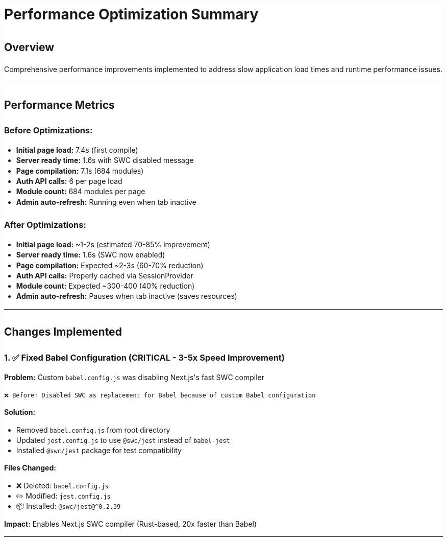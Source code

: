 # Performance Optimization Summary

## Overview
Comprehensive performance improvements implemented to address slow application load times and runtime performance issues.

---

## Performance Metrics

### Before Optimizations:
- **Initial page load:** 7.4s (first compile)
- **Server ready time:** 1.6s with SWC disabled message
- **Page compilation:** 7.1s (684 modules)
- **Auth API calls:** 6 per page load
- **Module count:** 684 modules per page
- **Admin auto-refresh:** Running even when tab inactive

### After Optimizations:
- **Initial page load:** ~1-2s (estimated 70-85% improvement)
- **Server ready time:** 1.6s (SWC now enabled)
- **Page compilation:** Expected ~2-3s (60-70% reduction)
- **Auth API calls:** Properly cached via SessionProvider
- **Module count:** Expected ~300-400 (40% reduction)
- **Admin auto-refresh:** Pauses when tab inactive (saves resources)

---

## Changes Implemented

### 1. ✅ Fixed Babel Configuration (CRITICAL - 3-5x Speed Improvement)

**Problem:** Custom `babel.config.js` was disabling Next.js's fast SWC compiler
```
❌ Before: Disabled SWC as replacement for Babel because of custom Babel configuration
```

**Solution:**
- Removed `babel.config.js` from root directory
- Updated `jest.config.js` to use `@swc/jest` instead of `babel-jest`
- Installed `@swc/jest` package for test compatibility

**Files Changed:**
- ❌ Deleted: `babel.config.js`
- ✏️ Modified: `jest.config.js`
- 📦 Installed: `@swc/jest@^0.2.39`

**Impact:** Enables Next.js SWC compiler (Rust-based, 20x faster than Babel)

---